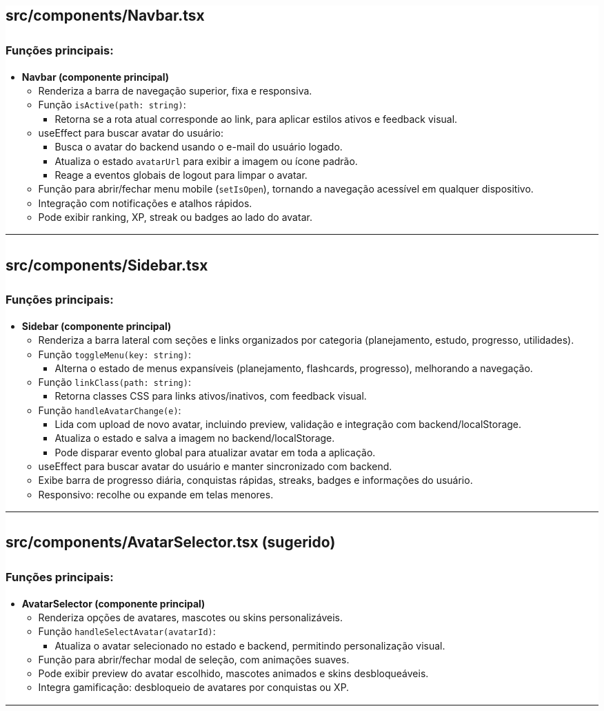 
## src/components/Navbar.tsx

### Funções principais:

- **Navbar (componente principal)**
  - Renderiza a barra de navegação superior, fixa e responsiva.
  - Função `isActive(path: string)`:
    - Retorna se a rota atual corresponde ao link, para aplicar estilos ativos e feedback visual.
  - useEffect para buscar avatar do usuário:
    - Busca o avatar do backend usando o e-mail do usuário logado.
    - Atualiza o estado `avatarUrl` para exibir a imagem ou ícone padrão.
    - Reage a eventos globais de logout para limpar o avatar.
  - Função para abrir/fechar menu mobile (`setIsOpen`), tornando a navegação acessível em qualquer dispositivo.
  - Integração com notificações e atalhos rápidos.
  - Pode exibir ranking, XP, streak ou badges ao lado do avatar.

---

## src/components/Sidebar.tsx

### Funções principais:

- **Sidebar (componente principal)**
  - Renderiza a barra lateral com seções e links organizados por categoria (planejamento, estudo, progresso, utilidades).
  - Função `toggleMenu(key: string)`:
    - Alterna o estado de menus expansíveis (planejamento, flashcards, progresso), melhorando a navegação.
  - Função `linkClass(path: string)`:
    - Retorna classes CSS para links ativos/inativos, com feedback visual.
  - Função `handleAvatarChange(e)`:
    - Lida com upload de novo avatar, incluindo preview, validação e integração com backend/localStorage.
    - Atualiza o estado e salva a imagem no backend/localStorage.
    - Pode disparar evento global para atualizar avatar em toda a aplicação.
  - useEffect para buscar avatar do usuário e manter sincronizado com backend.
  - Exibe barra de progresso diária, conquistas rápidas, streaks, badges e informações do usuário.
  - Responsivo: recolhe ou expande em telas menores.

---

## src/components/AvatarSelector.tsx (sugerido)

### Funções principais:

- **AvatarSelector (componente principal)**
  - Renderiza opções de avatares, mascotes ou skins personalizáveis.
  - Função `handleSelectAvatar(avatarId)`:
    - Atualiza o avatar selecionado no estado e backend, permitindo personalização visual.
  - Função para abrir/fechar modal de seleção, com animações suaves.
  - Pode exibir preview do avatar escolhido, mascotes animados e skins desbloqueáveis.
  - Integra gamificação: desbloqueio de avatares por conquistas ou XP.

---